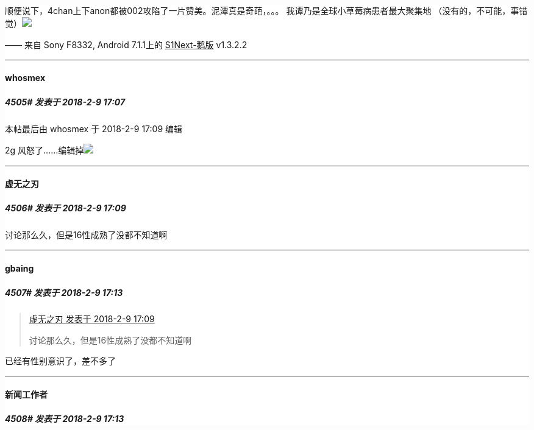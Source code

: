 
顺便说下，4chan上下anon都被002攻陷了一片赞美。泥潭真是奇葩，。。。</blockquote>
我谭乃是全球小草莓病患者最大聚集地
（没有的，不可能，事错觉）<img src="https://static.saraba1st.com/image/smiley/face2017/181.png" referrerpolicy="no-referrer">

—— 来自 Sony F8332, Android 7.1.1上的 [S1Next-鹅版](https://github.com/ykrank/S1-Next/releases) v1.3.2.2







*****

####  whosmex  
##### 4505#       发表于 2018-2-9 17:07



 本帖最后由 whosmex 于 2018-2-9 17:09 编辑 

2g 风怒了……编辑掉<img src="https://static.saraba1st.com/image/smiley/face2017/068.png" referrerpolicy="no-referrer">







*****

####  虚无之刃  
##### 4506#       发表于 2018-2-9 17:09




讨论那么久，但是16性成熟了没都不知道啊







*****

####  gbaing  
##### 4507#       发表于 2018-2-9 17:13



<blockquote><a href="httphttps://bbs.saraba1st.com/2b/forum.php?mod=redirect&amp;goto=findpost&amp;pid=38510508&amp;ptid=1579703" target="_blank">虚无之刃 发表于 2018-2-9 17:09</a>

讨论那么久，但是16性成熟了没都不知道啊</blockquote>
已经有性别意识了，差不多了







*****

####  新闻工作者  
##### 4508#       发表于 2018-2-9 17:13
